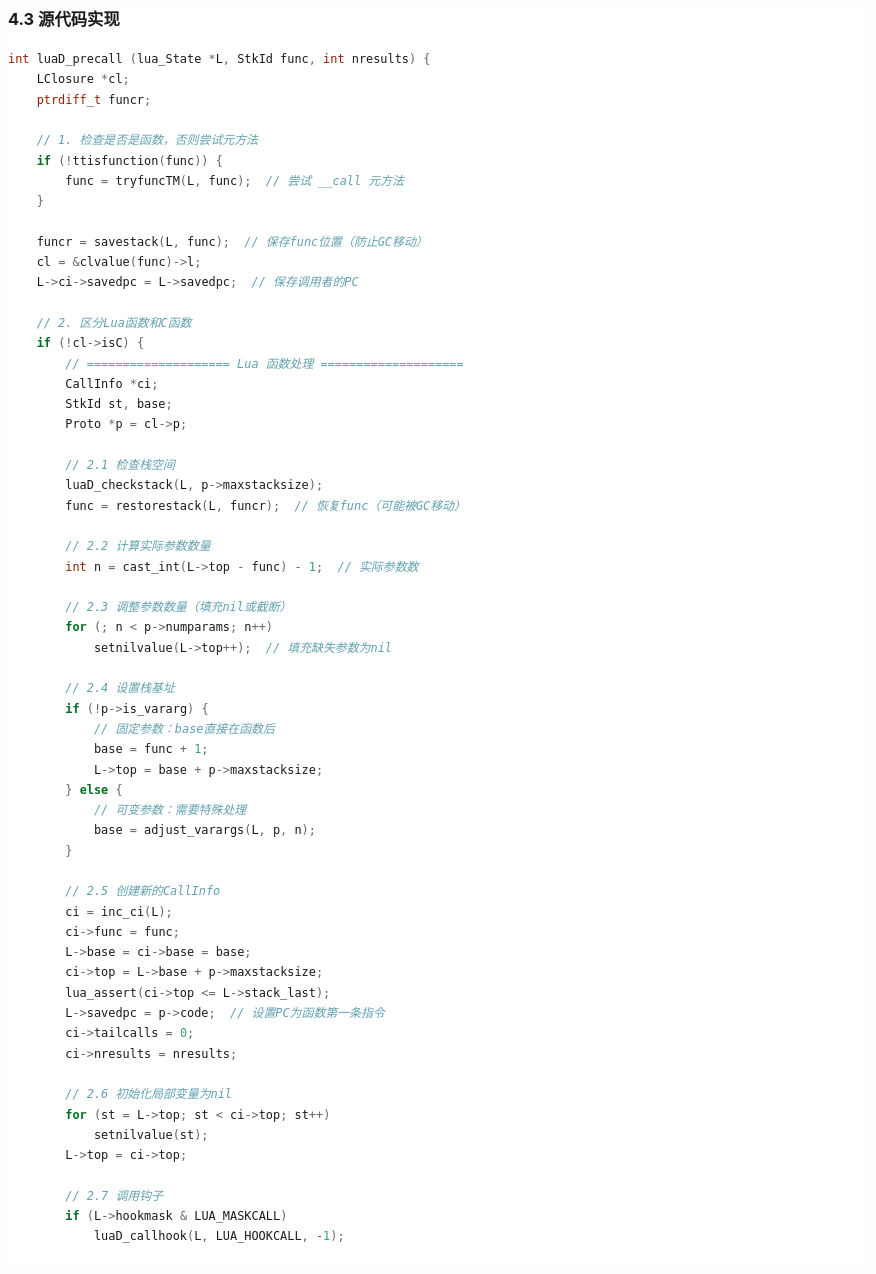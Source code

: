 ### 4.3 源代码实现

```c
int luaD_precall (lua_State *L, StkId func, int nresults) {
    LClosure *cl;
    ptrdiff_t funcr;
    
    // 1. 检查是否是函数，否则尝试元方法
    if (!ttisfunction(func)) {
        func = tryfuncTM(L, func);  // 尝试 __call 元方法
    }
    
    funcr = savestack(L, func);  // 保存func位置（防止GC移动）
    cl = &clvalue(func)->l;
    L->ci->savedpc = L->savedpc;  // 保存调用者的PC
    
    // 2. 区分Lua函数和C函数
    if (!cl->isC) {  
        // ==================== Lua 函数处理 ====================
        CallInfo *ci;
        StkId st, base;
        Proto *p = cl->p;
        
        // 2.1 检查栈空间
        luaD_checkstack(L, p->maxstacksize);
        func = restorestack(L, funcr);  // 恢复func（可能被GC移动）
        
        // 2.2 计算实际参数数量
        int n = cast_int(L->top - func) - 1;  // 实际参数数
        
        // 2.3 调整参数数量（填充nil或截断）
        for (; n < p->numparams; n++)
            setnilvalue(L->top++);  // 填充缺失参数为nil
        
        // 2.4 设置栈基址
        if (!p->is_vararg) {
            // 固定参数：base直接在函数后
            base = func + 1;
            L->top = base + p->maxstacksize;
        } else {
            // 可变参数：需要特殊处理
            base = adjust_varargs(L, p, n);
        }
        
        // 2.5 创建新的CallInfo
        ci = inc_ci(L);
        ci->func = func;
        L->base = ci->base = base;
        ci->top = L->base + p->maxstacksize;
        lua_assert(ci->top <= L->stack_last);
        L->savedpc = p->code;  // 设置PC为函数第一条指令
        ci->tailcalls = 0;
        ci->nresults = nresults;
        
        // 2.6 初始化局部变量为nil
        for (st = L->top; st < ci->top; st++)
            setnilvalue(st);
        L->top = ci->top;
        
        // 2.7 调用钩子
        if (L->hookmask & LUA_MASKCALL)
            luaD_callhook(L, LUA_HOOKCALL, -1);
        
```